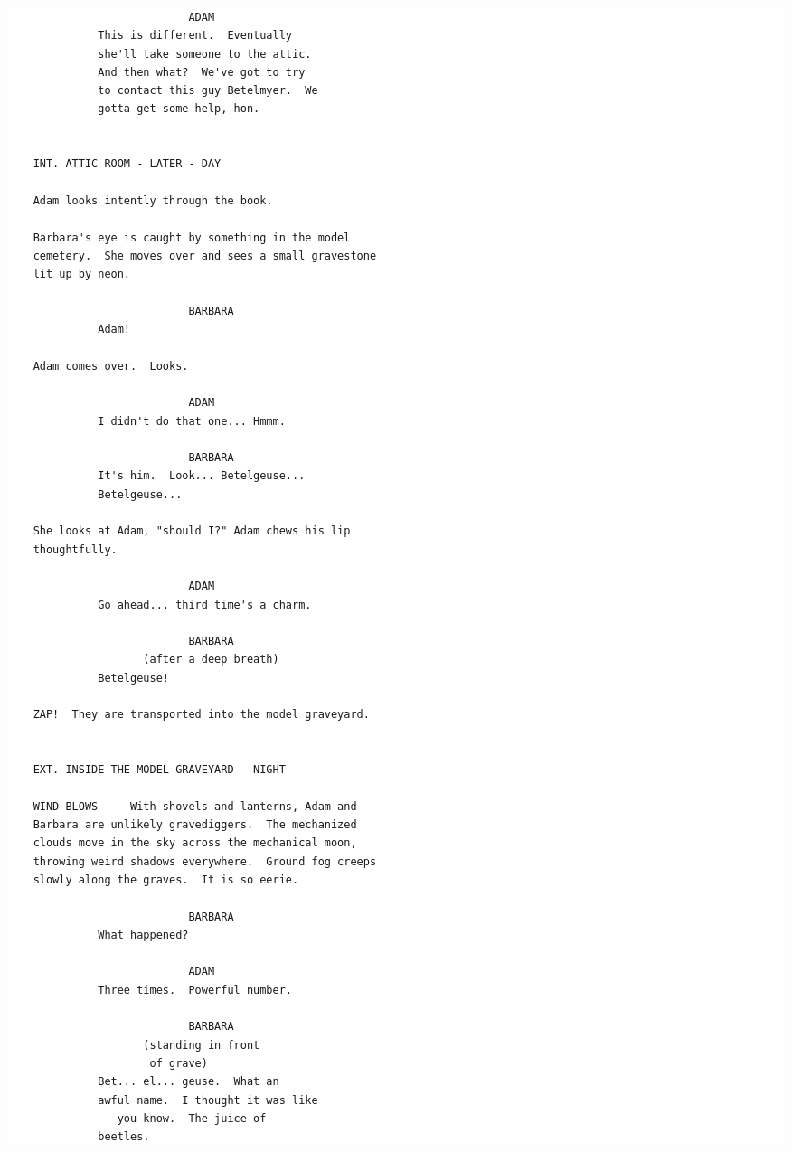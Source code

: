                                 ADAM
                  This is different.  Eventually
                  she'll take someone to the attic.
                  And then what?  We've got to try
                  to contact this guy Betelmyer.  We
                  gotta get some help, hon.


        INT. ATTIC ROOM - LATER - DAY

        Adam looks intently through the book.

        Barbara's eye is caught by something in the model
        cemetery.  She moves over and sees a small gravestone
        lit up by neon.

                                BARBARA
                  Adam!

        Adam comes over.  Looks.

                                ADAM
                  I didn't do that one... Hmmm.

                                BARBARA
                  It's him.  Look... Betelgeuse...
                  Betelgeuse...

        She looks at Adam, "should I?" Adam chews his lip
        thoughtfully.

                                ADAM
                  Go ahead... third time's a charm.

                                BARBARA
                         (after a deep breath)
                  Betelgeuse!

        ZAP!  They are transported into the model graveyard.


        EXT. INSIDE THE MODEL GRAVEYARD - NIGHT

        WIND BLOWS --  With shovels and lanterns, Adam and
        Barbara are unlikely gravediggers.  The mechanized
        clouds move in the sky across the mechanical moon,
        throwing weird shadows everywhere.  Ground fog creeps
        slowly along the graves.  It is so eerie.

                                BARBARA
                  What happened?

                                ADAM
                  Three times.  Powerful number.

                                BARBARA
                         (standing in front
                          of grave)
                  Bet... el... geuse.  What an
                  awful name.  I thought it was like
                  -- you know.  The juice of
                  beetles.
